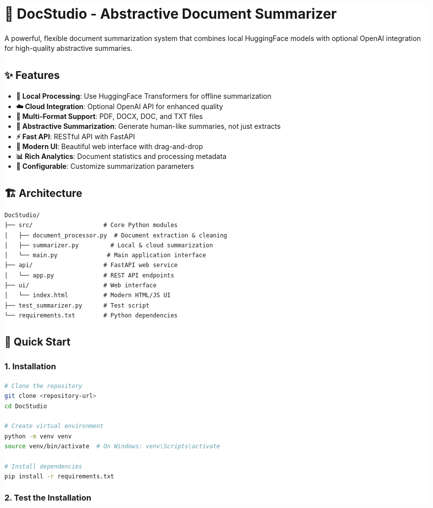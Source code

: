 # 📄 DocStudio - Abstractive Document Summarizer

A powerful, flexible document summarization system that combines local HuggingFace models with optional OpenAI integration for high-quality abstractive summaries.

## ✨ Features

- **🔧 Local Processing**: Use HuggingFace Transformers for offline summarization
- **☁️ Cloud Integration**: Optional OpenAI API for enhanced quality
- **📁 Multi-Format Support**: PDF, DOCX, DOC, and TXT files
- **🎯 Abstractive Summarization**: Generate human-like summaries, not just extracts
- **⚡ Fast API**: RESTful API with FastAPI
- **🎨 Modern UI**: Beautiful web interface with drag-and-drop
- **📊 Rich Analytics**: Document statistics and processing metadata
- **🔧 Configurable**: Customize summarization parameters

## 🏗️ Architecture

```
DocStudio/
├── src/                    # Core Python modules
│   ├── document_processor.py  # Document extraction & cleaning
│   ├── summarizer.py         # Local & cloud summarization
│   └── main.py              # Main application interface
├── api/                    # FastAPI web service
│   └── app.py              # REST API endpoints
├── ui/                     # Web interface
│   └── index.html          # Modern HTML/JS UI
├── test_summarizer.py      # Test script
└── requirements.txt        # Python dependencies
```

## 🚀 Quick Start

### 1. Installation

```bash
# Clone the repository
git clone <repository-url>
cd DocStudio

# Create virtual environment
python -m venv venv
source venv/bin/activate  # On Windows: venv\Scripts\activate

# Install dependencies
pip install -r requirements.txt
```

### 2. Test the Installation
